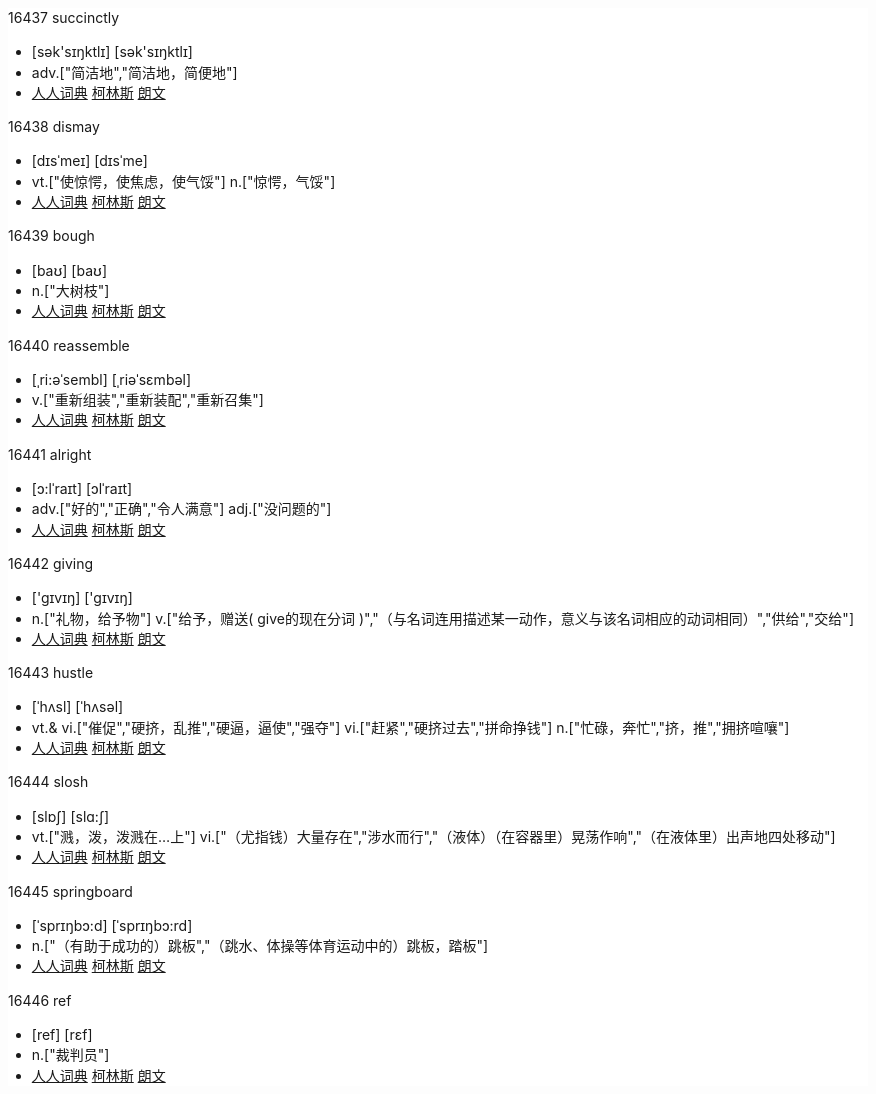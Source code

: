 16437 succinctly 
- [sək'sɪŋktlɪ]  [sək'sɪŋktlɪ] 
- adv.["简洁地","简洁地，简便地"]   
- [人人词典](https://www.91dict.com/words?w=succinctly) [柯林斯](https://www.collinsdictionary.com/zh/dictionary/english/succinctly) [朗文](https://www.ldoceonline.com/dictionary/succinctly) 

16438 dismay 
- [dɪsˈmeɪ]  [dɪsˈme] 
- vt.["使惊愕，使焦虑，使气馁"]  n.["惊愕，气馁"]   
- [人人词典](https://www.91dict.com/words?w=dismay) [柯林斯](https://www.collinsdictionary.com/zh/dictionary/english/dismay) [朗文](https://www.ldoceonline.com/dictionary/dismay) 

16439 bough 
- [baʊ]  [baʊ] 
- n.["大树枝"]   
- [人人词典](https://www.91dict.com/words?w=bough) [柯林斯](https://www.collinsdictionary.com/zh/dictionary/english/bough) [朗文](https://www.ldoceonline.com/dictionary/bough) 

16440 reassemble 
- [ˌri:əˈsembl]  [ˌriəˈsɛmbəl] 
- v.["重新组装","重新装配","重新召集"]   
- [人人词典](https://www.91dict.com/words?w=reassemble) [柯林斯](https://www.collinsdictionary.com/zh/dictionary/english/reassemble) [朗文](https://www.ldoceonline.com/dictionary/reassemble) 

16441 alright 
- [ɔ:lˈraɪt]  [ɔlˈraɪt] 
- adv.["好的","正确","令人满意"]  adj.["没问题的"]   
- [人人词典](https://www.91dict.com/words?w=alright) [柯林斯](https://www.collinsdictionary.com/zh/dictionary/english/alright) [朗文](https://www.ldoceonline.com/dictionary/alright) 

16442 giving 
- ['gɪvɪŋ]  ['gɪvɪŋ] 
- n.["礼物，给予物"]  v.["给予，赠送( give的现在分词 )","（与名词连用描述某一动作，意义与该名词相应的动词相同）","供给","交给"]   
- [人人词典](https://www.91dict.com/words?w=giving) [柯林斯](https://www.collinsdictionary.com/zh/dictionary/english/giving) [朗文](https://www.ldoceonline.com/dictionary/giving) 

16443 hustle 
- [ˈhʌsl]  [ˈhʌsəl] 
- vt.& vi.["催促","硬挤，乱推","硬逼，逼使","强夺"]  vi.["赶紧","硬挤过去","拼命挣钱"]  n.["忙碌，奔忙","挤，推","拥挤喧嚷"]   
- [人人词典](https://www.91dict.com/words?w=hustle) [柯林斯](https://www.collinsdictionary.com/zh/dictionary/english/hustle) [朗文](https://www.ldoceonline.com/dictionary/hustle) 

16444 slosh 
- [slɒʃ]  [slɑ:ʃ] 
- vt.["溅，泼，泼溅在…上"]  vi.["（尤指钱）大量存在","涉水而行","（液体）（在容器里）晃荡作响","（在液体里）出声地四处移动"]   
- [人人词典](https://www.91dict.com/words?w=slosh) [柯林斯](https://www.collinsdictionary.com/zh/dictionary/english/slosh) [朗文](https://www.ldoceonline.com/dictionary/slosh) 

16445 springboard 
- [ˈsprɪŋbɔ:d]  [ˈsprɪŋbɔ:rd] 
- n.["（有助于成功的）跳板","（跳水、体操等体育运动中的）跳板，踏板"]   
- [人人词典](https://www.91dict.com/words?w=springboard) [柯林斯](https://www.collinsdictionary.com/zh/dictionary/english/springboard) [朗文](https://www.ldoceonline.com/dictionary/springboard) 

16446 ref 
- [ref]  [rɛf] 
- n.["裁判员"]   
- [人人词典](https://www.91dict.com/words?w=ref) [柯林斯](https://www.collinsdictionary.com/zh/dictionary/english/ref) [朗文](https://www.ldoceonline.com/dictionary/ref) 
